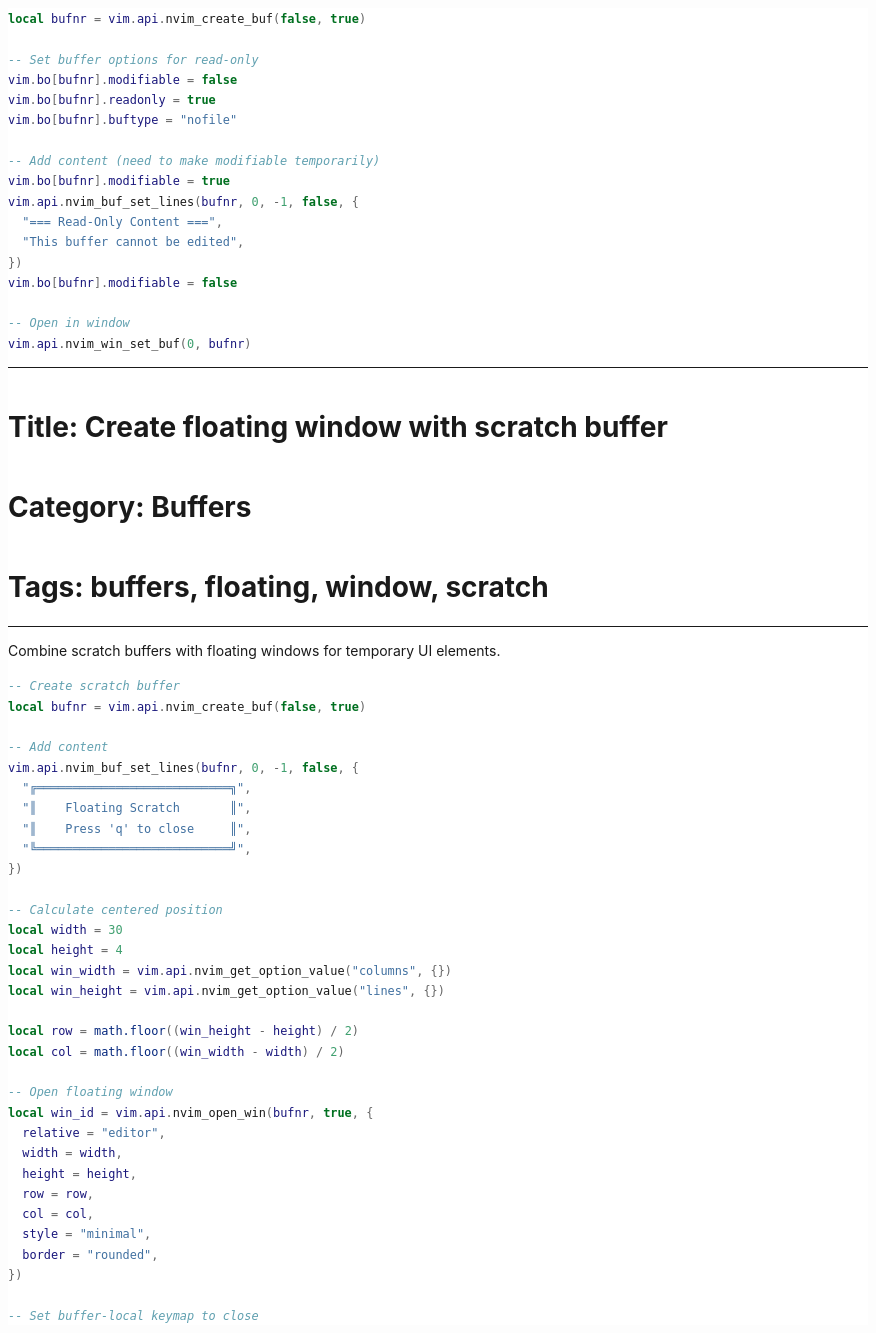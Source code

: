 ```lua
local bufnr = vim.api.nvim_create_buf(false, true)

-- Set buffer options for read-only
vim.bo[bufnr].modifiable = false
vim.bo[bufnr].readonly = true
vim.bo[bufnr].buftype = "nofile"

-- Add content (need to make modifiable temporarily)
vim.bo[bufnr].modifiable = true
vim.api.nvim_buf_set_lines(bufnr, 0, -1, false, {
  "=== Read-Only Content ===",
  "This buffer cannot be edited",
})
vim.bo[bufnr].modifiable = false

-- Open in window
vim.api.nvim_win_set_buf(0, bufnr)
```
***
# Title: Create floating window with scratch buffer
# Category: Buffers
# Tags: buffers, floating, window, scratch
---
Combine scratch buffers with floating windows for temporary UI elements.

```lua
-- Create scratch buffer
local bufnr = vim.api.nvim_create_buf(false, true)

-- Add content
vim.api.nvim_buf_set_lines(bufnr, 0, -1, false, {
  "╔═══════════════════════════╗",
  "║    Floating Scratch       ║",
  "║    Press 'q' to close     ║",
  "╚═══════════════════════════╝",
})

-- Calculate centered position
local width = 30
local height = 4
local win_width = vim.api.nvim_get_option_value("columns", {})
local win_height = vim.api.nvim_get_option_value("lines", {})

local row = math.floor((win_height - height) / 2)
local col = math.floor((win_width - width) / 2)

-- Open floating window
local win_id = vim.api.nvim_open_win(bufnr, true, {
  relative = "editor",
  width = width,
  height = height,
  row = row,
  col = col,
  style = "minimal",
  border = "rounded",
})

-- Set buffer-local keymap to close
```